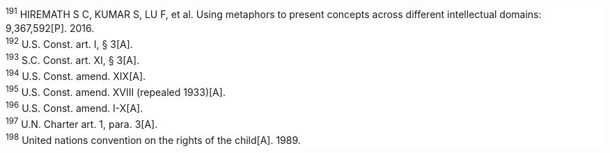 <sup>191</sup> HIREMATH S C, KUMAR S, LU F, et al. Using metaphors to present concepts across different intellectual domains: 9,367,592[P]. 2016.<br>
<sup>192</sup> U.S. Const. art. I, § 3[A].<br>
<sup>193</sup> S.C. Const. art. XI, § 3[A].<br>
<sup>194</sup> U.S. Const. amend. XIX[A].<br>
<sup>195</sup> U.S. Const. amend. XVIII (repealed 1933)[A].<br>
<sup>196</sup> U.S. Const. amend. I-X[A].<br>
<sup>197</sup> U.N. Charter art. 1, para. 3[A].<br>
<sup>198</sup> United nations convention on the rights of the child[A]. 1989.<br>



